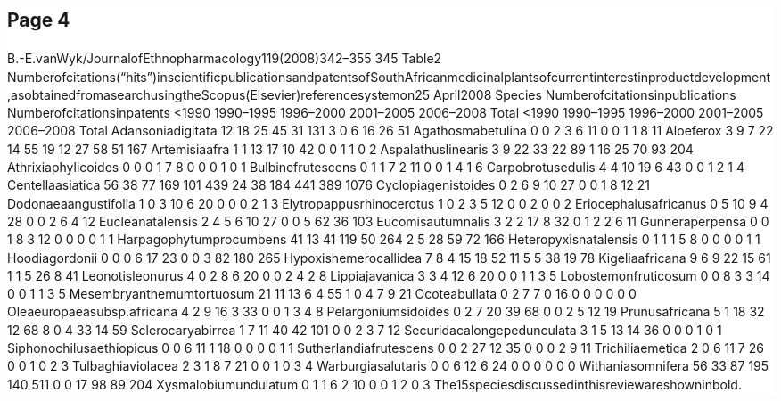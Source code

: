 ## Page 4

B.-E.vanWyk/JournalofEthnopharmacology119(2008)342–355
345
Table2
Numberofcitations(“hits”)inscientificpublicationsandpatentsofSouthAfricanmedicinalplantsofcurrentinterestinproductdevelopment,asobtainedfromasearchusingtheScopus(Elsevier)referencesystemon25
April2008
Species Numberofcitationsinpublications Numberofcitationsinpatents
<1990 1990–1995 1996–2000 2001–2005 2006–2008 Total <1990 1990–1995 1996–2000 2001–2005 2006–2008 Total
Adansoniadigitata 12 18 25 45 31 131 3 0 6 16 26 51
Agathosmabetulina 0 0 2 3 6 11 0 0 1 1 8 11
Aloeferox 3 9 7 22 14 55 19 12 27 58 51 167
Artemisiaafra 1 1 13 17 10 42 0 0 1 1 0 2
Aspalathuslinearis 3 9 22 33 22 89 1 16 25 70 93 204
Athrixiaphylicoides 0 0 0 1 7 8 0 0 0 1 0 1
Bulbinefrutescens 0 1 1 7 2 11 0 0 1 4 1 6
Carpobrotusedulis 4 4 10 19 6 43 0 0 1 2 1 4
Centellaasiatica 56 38 77 169 101 439 24 38 184 441 389 1076
Cyclopiagenistoides 0 2 6 9 10 27 0 0 1 8 12 21
Dodonaeaangustifolia 1 0 3 10 6 20 0 0 0 2 1 3
Elytropappusrhinocerotus 1 0 2 3 5 12 0 0 2 0 0 2
Eriocephalusafricanus 0 5 10 9 4 28 0 0 2 6 4 12
Eucleanatalensis 2 4 5 6 10 27 0 0 5 62 36 103
Eucomisautumnalis 3 2 2 17 8 32 0 1 2 2 6 11
Gunneraperpensa 0 0 1 8 3 12 0 0 0 0 1 1
Harpagophytumprocumbens 41 13 41 119 50 264 2 5 28 59 72 166
Heteropyxisnatalensis 0 1 1 1 5 8 0 0 0 0 1 1
Hoodiagordonii 0 0 0 6 17 23 0 0 3 82 180 265
Hypoxishemerocallidea 7 8 4 15 18 52 11 5 5 38 19 78
Kigeliaafricana 9 6 9 22 15 61 1 1 5 26 8 41
Leonotisleonurus 4 0 2 8 6 20 0 0 2 4 2 8
Lippiajavanica 3 3 4 12 6 20 0 0 1 1 3 5
Lobostemonfruticosum 0 0 8 3 3 14 0 0 1 1 3 5
Mesembryanthemumtortuosum 21 11 13 6 4 55 1 0 4 7 9 21
Ocoteabullata 0 2 7 7 0 16 0 0 0 0 0 0
Oleaeuropaeasubsp.africana 4 2 9 16 3 33 0 0 1 3 4 8
Pelargoniumsidoides 0 2 7 20 39 68 0 0 2 5 12 19
Prunusafricana 5 1 18 32 12 68 8 0 4 33 14 59
Sclerocaryabirrea 1 7 11 40 42 101 0 0 2 3 7 12
Securidacalongepedunculata 3 1 5 13 14 36 0 0 0 1 0 1
Siphonochilusaethiopicus 0 0 6 11 1 18 0 0 0 0 1 1
Sutherlandiafrutescens 0 0 2 27 12 35 0 0 0 2 9 11
Trichiliaemetica 2 0 6 11 7 26 0 0 1 0 2 3
Tulbaghiaviolacea 2 3 1 8 7 21 0 0 1 0 3 4
Warburgiasalutaris 0 0 6 12 6 24 0 0 0 0 0 0
Withaniasomnifera 56 33 87 195 140 511 0 0 17 98 89 204
Xysmalobiumundulatum 0 1 1 6 2 10 0 0 1 2 0 3
The15speciesdiscussedinthisreviewareshowninbold.
